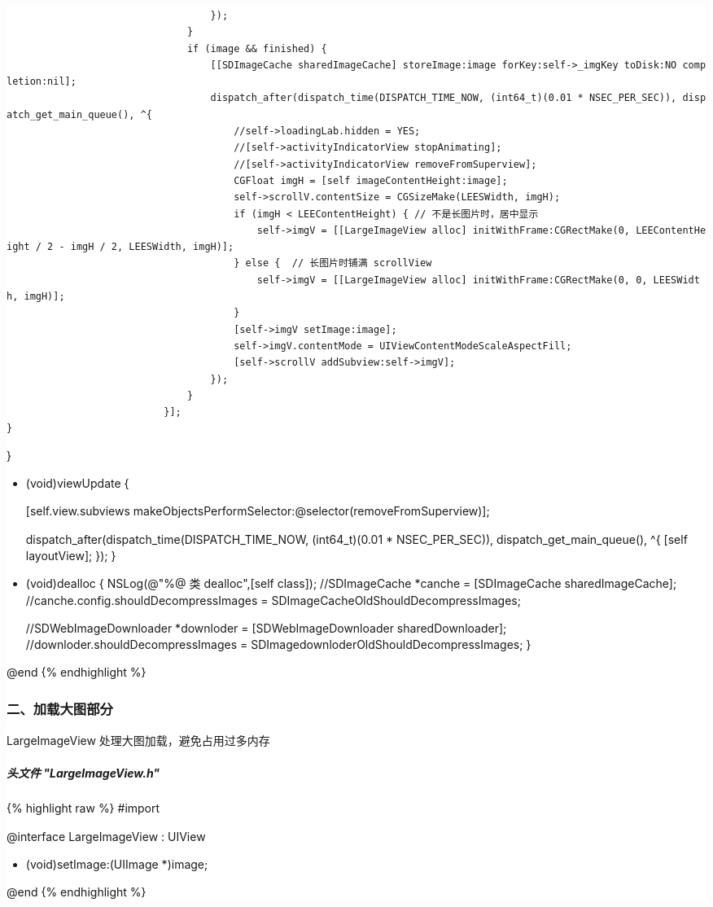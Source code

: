                                        });
                                   }
                                   if (image && finished) {
                                       [[SDImageCache sharedImageCache] storeImage:image forKey:self->_imgKey toDisk:NO completion:nil];
                                       dispatch_after(dispatch_time(DISPATCH_TIME_NOW, (int64_t)(0.01 * NSEC_PER_SEC)), dispatch_get_main_queue(), ^{
                                           //self->loadingLab.hidden = YES;
                                           //[self->activityIndicatorView stopAnimating];
                                           //[self->activityIndicatorView removeFromSuperview];
                                           CGFloat imgH = [self imageContentHeight:image];
                                           self->scrollV.contentSize = CGSizeMake(LEESWidth, imgH);
                                           if (imgH < LEEContentHeight) { // 不是长图片时，居中显示
                                               self->imgV = [[LargeImageView alloc] initWithFrame:CGRectMake(0, LEEContentHeight / 2 - imgH / 2, LEESWidth, imgH)];
                                           } else {  // 长图片时铺满 scrollView
                                               self->imgV = [[LargeImageView alloc] initWithFrame:CGRectMake(0, 0, LEESWidth, imgH)];
                                           }
                                           [self->imgV setImage:image];
                                           self->imgV.contentMode = UIViewContentModeScaleAspectFill;
                                           [self->scrollV addSubview:self->imgV];
                                       });
                                   }
                               }];
    }
}

- (void)viewUpdate {
    
    [self.view.subviews makeObjectsPerformSelector:@selector(removeFromSuperview)];
    
    dispatch_after(dispatch_time(DISPATCH_TIME_NOW, (int64_t)(0.01 * NSEC_PER_SEC)), dispatch_get_main_queue(), ^{
        [self layoutView];
    });
}

- (void)dealloc {
    NSLog(@"%@ 类 dealloc",[self class]);
    //SDImageCache *canche = [SDImageCache sharedImageCache];
    //canche.config.shouldDecompressImages = SDImageCacheOldShouldDecompressImages;
    
    //SDWebImageDownloader *downloder = [SDWebImageDownloader sharedDownloader];
    //downloder.shouldDecompressImages = SDImagedownloderOldShouldDecompressImages;
}

@end
{% endhighlight %}

<div class="breaker"></div>

<h3 id="largeimage">二、加载大图部分</h3>

LargeImageView 处理大图加载，避免占用过多内存

<h5>头文件 "LargeImageView.h"</h5>
{% highlight raw %}
#import <UIKit/UIKit.h>

@interface LargeImageView : UIView

- (void)setImage:(UIImage *)image;

@end
{% endhighlight %}


[1]: https://ooleee.github.io/ios-mvc-demo-one/
[2]: https://github.com/ooleee/iOS-MVC-Demo